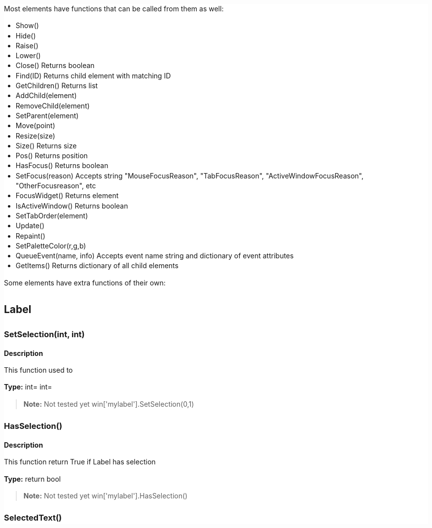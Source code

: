 Most elements have functions that can be called from them as well:

* Show()
* Hide()
* Raise()
* Lower()
* Close()            Returns boolean
* Find(ID)            Returns child element with matching ID
* GetChildren()        Returns list
* AddChild(element)
* RemoveChild(element)
* SetParent(element)
* Move(point)
* Resize(size)
* Size()            Returns size
* Pos()                Returns position
* HasFocus()        Returns boolean
* SetFocus(reason)    Accepts string "MouseFocusReason", "TabFocusReason", "ActiveWindowFocusReason", "OtherFocusreason", etc
* FocusWidget()        Returns element
* IsActiveWindow()    Returns boolean
* SetTabOrder(element)
* Update()
* Repaint()
* SetPaletteColor(r,g,b)
* QueueEvent(name, info)  Accepts event name string and dictionary of event attributes
* GetItems()            Returns dictionary of all child elements

Some elements have extra functions of their own:

## Label

### SetSelection(int, int)

**Description**

This function used to

**Type:** int= int=

> **Note:** Not tested yet
> win['mylabel'].SetSelection(0,1)

### HasSelection()

**Description**

This function return True if Label has selection

**Type:** return bool

> **Note:** Not tested yet
> win['mylabel'].HasSelection()

### SelectedText()
